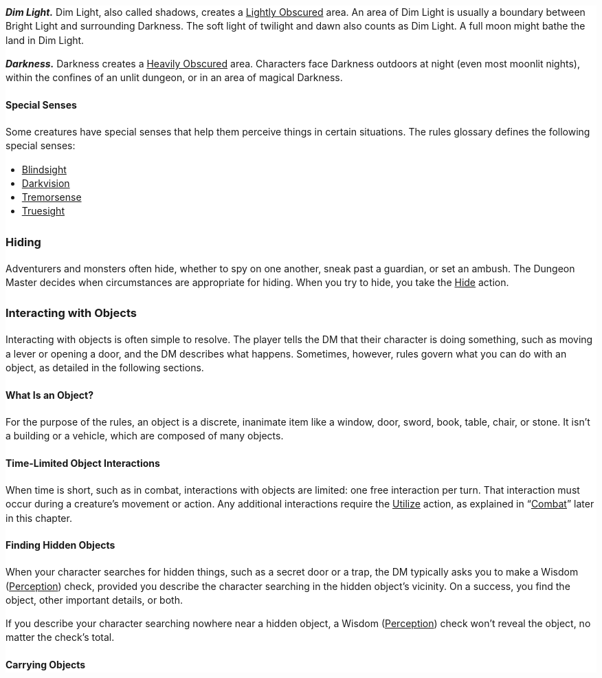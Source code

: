 ***Dim Light.*** Dim Light, also called shadows, creates a [Lightly Obscured](/sources/dnd/free-rules/rules-glossary#LightlyObscured) area. An area of Dim Light is usually a boundary between Bright Light and surrounding Darkness. The soft light of twilight and dawn also counts as Dim Light. A full moon might bathe the land in Dim Light.

***Darkness.*** Darkness creates a [Heavily Obscured](/sources/dnd/free-rules/rules-glossary#HeavilyObscured) area. Characters face Darkness outdoors at night (even most moonlit nights), within the confines of an unlit dungeon, or in an area of magical Darkness.

#### Special Senses

Some creatures have special senses that help them perceive things in certain situations. The rules glossary defines the following special senses:

* [Blindsight](/sources/dnd/free-rules/rules-glossary#Blindsight)
* [Darkvision](/sources/dnd/free-rules/rules-glossary#Darkvision)
* [Tremorsense](/sources/dnd/free-rules/rules-glossary#Tremorsense)
* [Truesight](/sources/dnd/free-rules/rules-glossary#Truesight)

### Hiding

Adventurers and monsters often hide, whether to spy on one another, sneak past a guardian, or set an ambush. The Dungeon Master decides when circumstances are appropriate for hiding. When you try to hide, you take the [Hide](/sources/dnd/free-rules/rules-glossary#HideAction) action.

### Interacting with Objects

Interacting with objects is often simple to resolve. The player tells the DM that their character is doing something, such as moving a lever or opening a door, and the DM describes what happens. Sometimes, however, rules govern what you can do with an object, as detailed in the following sections.

#### What Is an Object?

For the purpose of the rules, an object is a discrete, inanimate item like a window, door, sword, book, table, chair, or stone. It isn’t a building or a vehicle, which are composed of many objects.

#### Time-Limited Object Interactions

When time is short, such as in combat, interactions with objects are limited: one free interaction per turn. That interaction must occur during a creature’s movement or action. Any additional interactions require the [Utilize](/sources/dnd/free-rules/rules-glossary#UtilizeAction) action, as explained in “[Combat](#Combat)” later in this chapter.

#### Finding Hidden Objects

When your character searches for hidden things, such as a secret door or a trap, the DM typically asks you to make a Wisdom ([Perception](/sources/dnd/free-rules/playing-the-game#Skills)) check, provided you describe the character searching in the hidden object’s vicinity. On a success, you find the object, other important details, or both.

If you describe your character searching nowhere near a hidden object, a Wisdom ([Perception](/sources/dnd/free-rules/playing-the-game#Skills)) check won’t reveal the object, no matter the check’s total.

#### Carrying Objects
